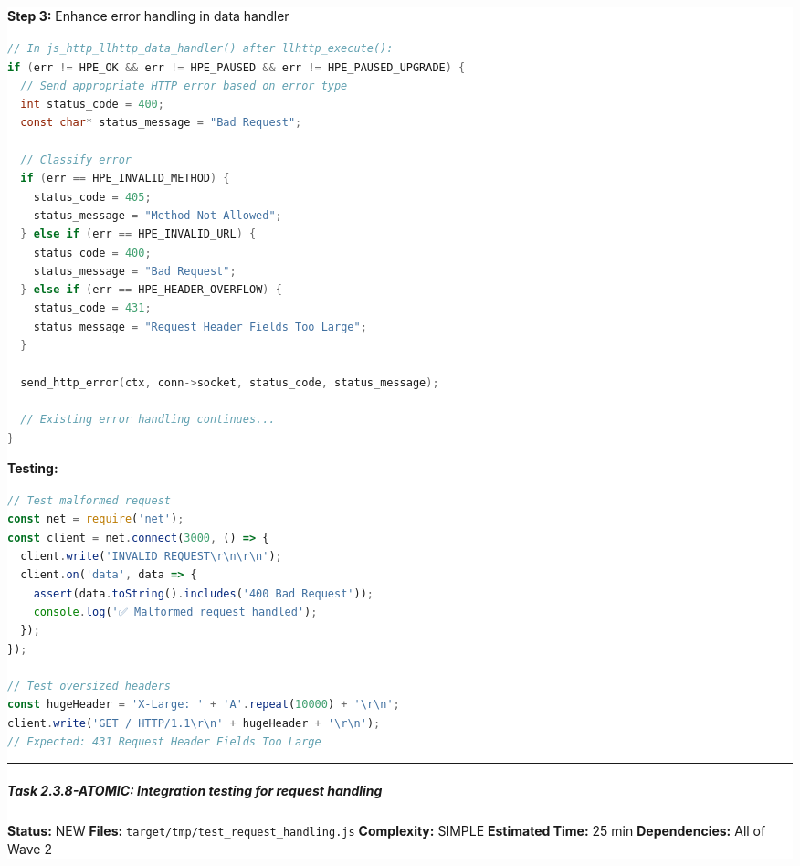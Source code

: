 **Step 3:** Enhance error handling in data handler
```c
// In js_http_llhttp_data_handler() after llhttp_execute():
if (err != HPE_OK && err != HPE_PAUSED && err != HPE_PAUSED_UPGRADE) {
  // Send appropriate HTTP error based on error type
  int status_code = 400;
  const char* status_message = "Bad Request";

  // Classify error
  if (err == HPE_INVALID_METHOD) {
    status_code = 405;
    status_message = "Method Not Allowed";
  } else if (err == HPE_INVALID_URL) {
    status_code = 400;
    status_message = "Bad Request";
  } else if (err == HPE_HEADER_OVERFLOW) {
    status_code = 431;
    status_message = "Request Header Fields Too Large";
  }

  send_http_error(ctx, conn->socket, status_code, status_message);

  // Existing error handling continues...
}
```

**Testing:**
```javascript
// Test malformed request
const net = require('net');
const client = net.connect(3000, () => {
  client.write('INVALID REQUEST\r\n\r\n');
  client.on('data', data => {
    assert(data.toString().includes('400 Bad Request'));
    console.log('✅ Malformed request handled');
  });
});

// Test oversized headers
const hugeHeader = 'X-Large: ' + 'A'.repeat(10000) + '\r\n';
client.write('GET / HTTP/1.1\r\n' + hugeHeader + '\r\n');
// Expected: 431 Request Header Fields Too Large
```

---

##### Task 2.3.8-ATOMIC: Integration testing for request handling
**Status:** NEW
**Files:** `target/tmp/test_request_handling.js`
**Complexity:** SIMPLE
**Estimated Time:** 25 min
**Dependencies:** All of Wave 2
